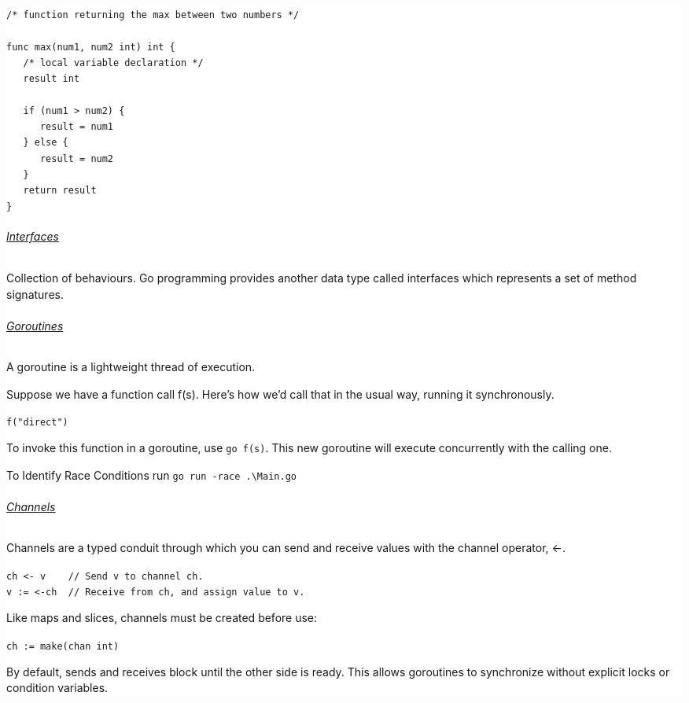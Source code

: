 ```
/* function returning the max between two numbers */

func max(num1, num2 int) int {
   /* local variable declaration */
   result int

   if (num1 > num2) {
      result = num1
   } else {
      result = num2
   }
   return result 
}
```

###### [Interfaces](https://www.tutorialspoint.com/go/go_functions.htm)

Collection of behaviours. Go programming provides another data type called interfaces which represents a set of method signatures.

###### [Goroutines](https://gobyexample.com/goroutines)

A goroutine is a lightweight thread of execution.

Suppose we have a function call f(s). Here’s how we’d call that in the usual way, running it synchronously.

```f("direct")```

To invoke this function in a goroutine, use `go f(s)`. This new goroutine will execute concurrently with the calling one.

To Identify Race Conditions run ```go run -race .\Main.go```

###### [Channels](https://tour.golang.org/concurrency/2)

Channels are a typed conduit through which you can send and receive values with the channel operator, <-.

```
ch <- v    // Send v to channel ch.
v := <-ch  // Receive from ch, and assign value to v.
```

Like maps and slices, channels must be created before use:

```
ch := make(chan int)
```

By default, sends and receives block until the other side is ready. This allows goroutines to synchronize without explicit locks or condition variables.

